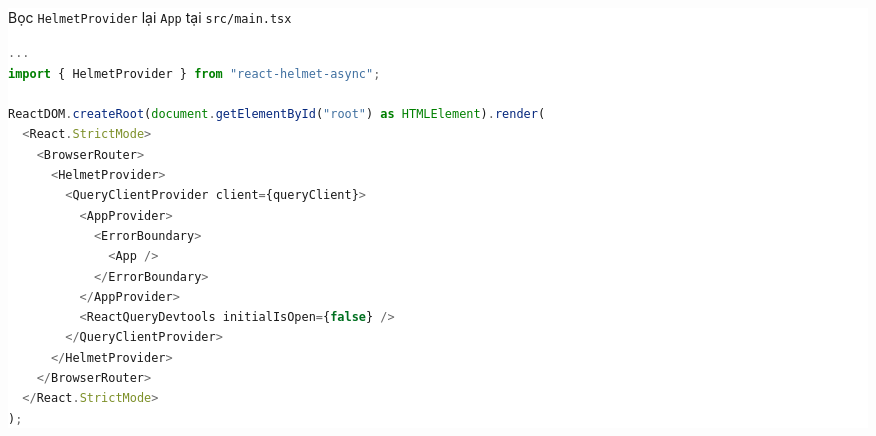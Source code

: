 Bọc `HelmetProvider` lại `App` tại `src/main.tsx`

```ts
...
import { HelmetProvider } from "react-helmet-async";

ReactDOM.createRoot(document.getElementById("root") as HTMLElement).render(
  <React.StrictMode>
    <BrowserRouter>
      <HelmetProvider>
        <QueryClientProvider client={queryClient}>
          <AppProvider>
            <ErrorBoundary>
              <App />
            </ErrorBoundary>
          </AppProvider>
          <ReactQueryDevtools initialIsOpen={false} />
        </QueryClientProvider>
      </HelmetProvider>
    </BrowserRouter>
  </React.StrictMode>
);
```
